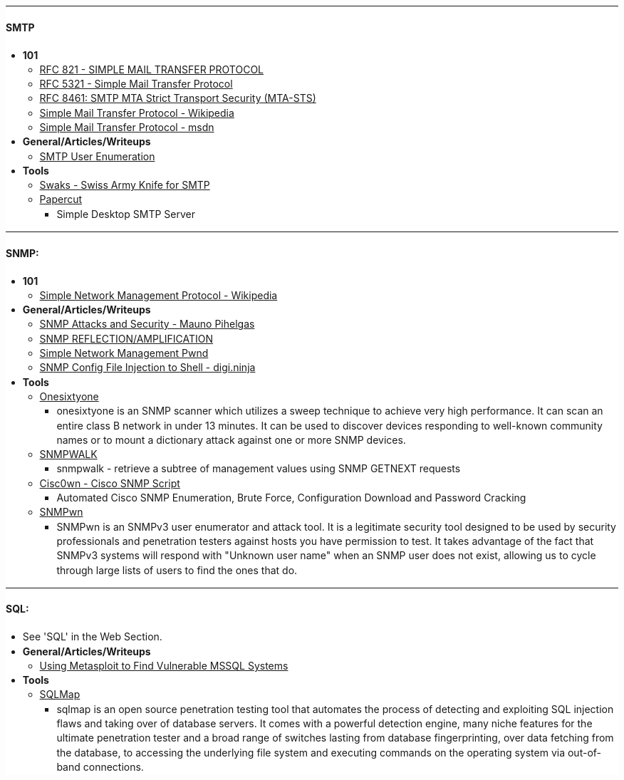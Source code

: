 



------------
#### <a name="smtp"></a>SMTP
* **101**
    * [RFC 821 - SIMPLE MAIL TRANSFER PROTOCOL](https://tools.ietf.org/html/rfc821)
    * [RFC 5321 - Simple Mail Transfer Protocol](https://tools.ietf.org/html/rfc5321)
    * [RFC 8461: SMTP MTA Strict Transport Security (MTA-STS)](https://tools.ietf.org/html/rfc8461)
    * [Simple Mail Transfer Protocol - Wikipedia](https://en.wikipedia.org/wiki/Simple_Mail_Transfer_Protocol)
    * [Simple Mail Transfer Protocol - msdn](https://msdn.microsoft.com/en-us/library/aa480435.aspx)
* **General/Articles/Writeups**
    * [SMTP User Enumeration](https://pentestlab.blog/2012/11/20/smtp-user-enumeration/)
* **Tools** 
    * [Swaks - Swiss Army Knife for SMTP](http://www.jetmore.org/john/code/swaks/)
    * [Papercut](https://github.com/changemakerstudios/papercut)
        * Simple Desktop SMTP Server



------------
#### <a name="snmp"></a>SNMP:
* **101**
    * [Simple Network Management Protocol - Wikipedia](https://en.wikipedia.org/wiki/Simple_Network_Management_Protocol)
* **General/Articles/Writeups**
    * [SNMP Attacks and Security - Mauno Pihelgas](https://home.cyber.ee/~ahtbu/CDS2011/MaunoPihelgasSlides.pdf)
    * [SNMP REFLECTION/AMPLIFICATION](https://www.incapsula.com/ddos/attack-glossary/snmp-reflection.html)
    * [Simple Network Management Pwnd](http://www.irongeek.com/i.php?page=videos/derbycon4/t221-simple-network-management-pwnd-deral-heiland-and-matthew-kienow)
    * [SNMP Config File Injection to Shell - digi.ninja](https://digi.ninja/blog/snmp_to_shell.php)
* **Tools**
    * [Onesixtyone](http://www.phreedom.org/software/onesixtyone/)
        * onesixtyone is an SNMP scanner which utilizes a sweep technique to achieve very high performance. It can scan an entire class B network in under 13 minutes. It can be used to discover devices responding to well-known community names or to mount a dictionary attack against one or more SNMP devices.
    * [SNMPWALK](http://net-snmp.sourceforge.net/docs/man/snmpwalk.html)
        *  snmpwalk - retrieve a subtree of management values using SNMP GETNEXT requests
    * [Cisc0wn - Cisco SNMP Script](https://github.com/nccgroup/cisco-SNMP-enumeration)
        * Automated Cisco SNMP Enumeration, Brute Force, Configuration Download and Password Cracking
    * [SNMPwn](https://github.com/hatlord/snmpwn)
        * SNMPwn is an SNMPv3 user enumerator and attack tool. It is a legitimate security tool designed to be used by security professionals and penetration testers against hosts you have permission to test. It takes advantage of the fact that SNMPv3 systems will respond with "Unknown user name" when an SNMP user does not exist, allowing us to cycle through large lists of users to find the ones that do.




------------
#### <a name="sql"></a>SQL:
* See 'SQL' in the Web Section.
* **General/Articles/Writeups**
    * [Using Metasploit to Find Vulnerable MSSQL Systems](https://www.offensive-security.com/metasploit-unleashed/hunting-mssql/)
* **Tools**
    * [SQLMap](https://github.com/sqlmapproject/sqlmap)
        * sqlmap is an open source penetration testing tool that automates the process of detecting and exploiting SQL injection flaws and taking over of database servers. It comes with a powerful detection engine, many niche features for the ultimate penetration tester and a broad range of switches lasting from database fingerprinting, over data fetching from the database, to accessing the underlying file system and executing commands on the operating system via out-of-band connections.